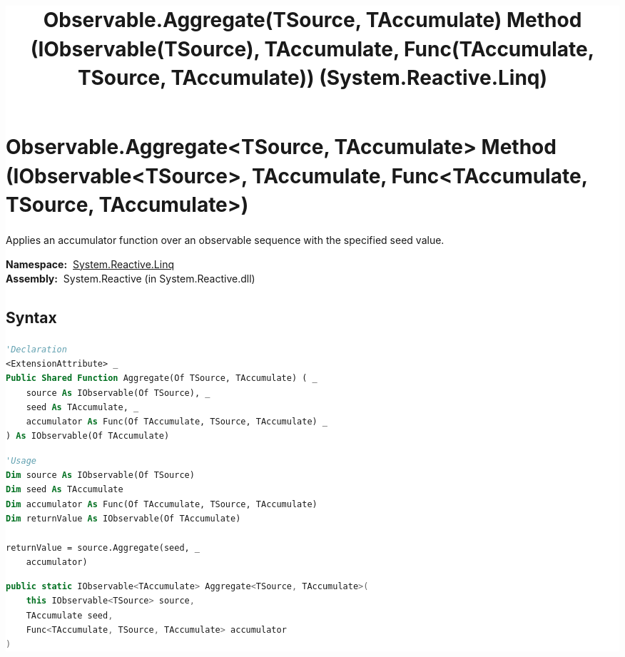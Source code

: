 ﻿---
title: Observable.Aggregate(TSource, TAccumulate) Method (IObservable(TSource), TAccumulate, Func(TAccumulate, TSource, TAccumulate)) (System.Reactive.Linq)
TOCTitle: Aggregate(TSource, TAccumulate) Method (IObservable(TSource), TAccumulate, Func(TAccumulate, TSource, TAccumulate))
ms:assetid: M:System.Reactive.Linq.Observable.Aggregate``2(System.IObservable{``0},``1,System.Func{``1,``0,``1})
ms:mtpsurl: https://msdn.microsoft.com/en-us/library/Hh244229(v=VS.103)
ms:contentKeyID: 36069863
ms.date: 06/28/2011
mtps_version: v=VS.103
dev_langs:
- vb
- csharp
- c++
- fsharp
- jscript
---

# Observable.Aggregate\<TSource, TAccumulate\> Method (IObservable\<TSource\>, TAccumulate, Func\<TAccumulate, TSource, TAccumulate\>)

Applies an accumulator function over an observable sequence with the specified seed value.

**Namespace:**  [System.Reactive.Linq](hh211929\(v=vs.103\).md)  
**Assembly:**  System.Reactive (in System.Reactive.dll)

## Syntax

``` vb
'Declaration
<ExtensionAttribute> _
Public Shared Function Aggregate(Of TSource, TAccumulate) ( _
    source As IObservable(Of TSource), _
    seed As TAccumulate, _
    accumulator As Func(Of TAccumulate, TSource, TAccumulate) _
) As IObservable(Of TAccumulate)
```

``` vb
'Usage
Dim source As IObservable(Of TSource)
Dim seed As TAccumulate
Dim accumulator As Func(Of TAccumulate, TSource, TAccumulate)
Dim returnValue As IObservable(Of TAccumulate)

returnValue = source.Aggregate(seed, _
    accumulator)
```

``` csharp
public static IObservable<TAccumulate> Aggregate<TSource, TAccumulate>(
    this IObservable<TSource> source,
    TAccumulate seed,
    Func<TAccumulate, TSource, TAccumulate> accumulator
)
```
